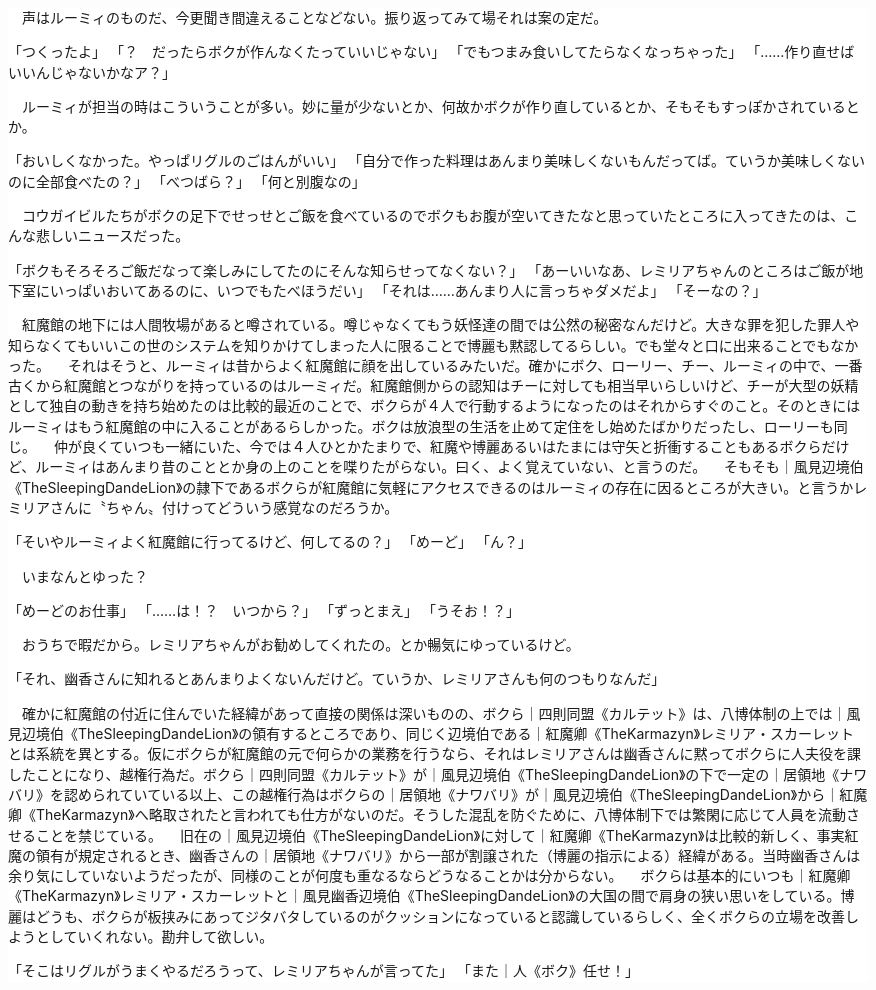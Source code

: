 　声はルーミィのものだ、今更聞き間違えることなどない。振り返ってみて場それは案の定だ。

「つくったよ」
「？　だったらボクが作んなくたっていいじゃない」
「でもつまみ食いしてたらなくなっちゃった」
「……作り直せばいいんじゃないかなア？」

　ルーミィが担当の時はこういうことが多い。妙に量が少ないとか、何故かボクが作り直しているとか、そもそもすっぽかされているとか。

「おいしくなかった。やっぱリグルのごはんがいい」
「自分で作った料理はあんまり美味しくないもんだってば。ていうか美味しくないのに全部食べたの？」
「べつばら？」
「何と別腹なの」

　コウガイビルたちがボクの足下でせっせとご飯を食べているのでボクもお腹が空いてきたなと思っていたところに入ってきたのは、こんな悲しいニュースだった。

「ボクもそろそろご飯だなって楽しみにしてたのにそんな知らせってなくない？」
「あーいいなあ、レミリアちゃんのところはご飯が地下室にいっぱいおいてあるのに、いつでもたべほうだい」
「それは……あんまり人に言っちゃダメだよ」
「そーなの？」

　紅魔館の地下には人間牧場があると噂されている。噂じゃなくてもう妖怪達の間では公然の秘密なんだけど。大きな罪を犯した罪人や知らなくてもいいこの世のシステムを知りかけてしまった人に限ることで博麗も黙認してるらしい。でも堂々と口に出来ることでもなかった。
　それはそうと、ルーミィは昔からよく紅魔館に顔を出しているみたいだ。確かにボク、ローリー、チー、ルーミィの中で、一番古くから紅魔館とつながりを持っているのはルーミィだ。紅魔館側からの認知はチーに対しても相当早いらしいけど、チーが大型の妖精として独自の動きを持ち始めたのは比較的最近のことで、ボクらが４人で行動するようになったのはそれからすぐのこと。そのときにはルーミィはもう紅魔館の中に入ることがあるらしかった。ボクは放浪型の生活を止めて定住をし始めたばかりだったし、ローリーも同じ。
　仲が良くていつも一緒にいた、今では４人ひとかたまりで、紅魔や博麗あるいはたまには守矢と折衝することもあるボクらだけど、ルーミィはあんまり昔のこととか身の上のことを喋りたがらない。曰く、よく覚えていない、と言うのだ。
　そもそも｜風見辺境伯《TheSleepingDandeLion》の隷下であるボクらが紅魔館に気軽にアクセスできるのはルーミィの存在に因るところが大きい。と言うかレミリアさんに〝ちゃん〟付けってどういう感覚なのだろうか。

「そいやルーミィよく紅魔館に行ってるけど、何してるの？」
「めーど」
「ん？」

　いまなんとゆった？

「めーどのお仕事」
「……は！？　いつから？」
「ずっとまえ」
「うそお！？」

　おうちで暇だから。レミリアちゃんがお勧めしてくれたの。とか暢気にゆっているけど。

「それ、幽香さんに知れるとあんまりよくないんだけど。ていうか、レミリアさんも何のつもりなんだ」

　確かに紅魔館の付近に住んでいた経緯があって直接の関係は深いものの、ボクら｜四則同盟《カルテット》は、八博体制の上では｜風見辺境伯《TheSleepingDandeLion》の領有するところであり、同じく辺境伯である｜紅魔卿《TheKarmazyn》レミリア・スカーレットとは系統を異とする。仮にボクらが紅魔館の元で何らかの業務を行うなら、それはレミリアさんは幽香さんに黙ってボクらに人夫役を課したことになり、越権行為だ。ボクら｜四則同盟《カルテット》が｜風見辺境伯《TheSleepingDandeLion》の下で一定の｜居領地《ナワバリ》を認められていている以上、この越権行為はボクらの｜居領地《ナワバリ》が｜風見辺境伯《TheSleepingDandeLion》から｜紅魔卿《TheKarmazyn》へ略取されたと言われても仕方がないのだ。そうした混乱を防ぐために、八博体制下では繁閑に応じて人員を流動させることを禁じている。
　旧在の｜風見辺境伯《TheSleepingDandeLion》に対して｜紅魔卿《TheKarmazyn》は比較的新しく、事実紅魔の領有が規定されるとき、幽香さんの｜居領地《ナワバリ》から一部が割譲された（博麗の指示による）経緯がある。当時幽香さんは余り気にしていないようだったが、同様のことが何度も重なるならどうなることかは分からない。
　ボクらは基本的にいつも｜紅魔卿《TheKarmazyn》レミリア・スカーレットと｜風見幽香辺境伯《TheSleepingDandeLion》の大国の間で肩身の狭い思いをしている。博麗はどうも、ボクらが板挟みにあってジタバタしているのがクッションになっていると認識しているらしく、全くボクらの立場を改善しようとしていくれない。勘弁して欲しい。

「そこはリグルがうまくやるだろうって、レミリアちゃんが言ってた」
「また｜人《ボク》任せ！」
